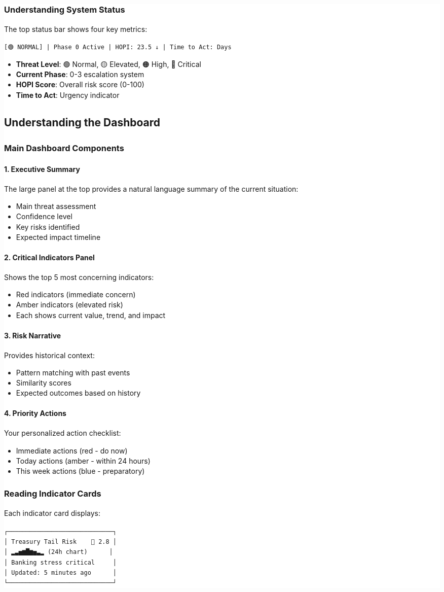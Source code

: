 ### Understanding System Status

The top status bar shows four key metrics:

```
[🟢 NORMAL] | Phase 0 Active | HOPI: 23.5 ↓ | Time to Act: Days
```

- **Threat Level**: 🟢 Normal, 🟡 Elevated, 🟠 High, 🔴 Critical
- **Current Phase**: 0-3 escalation system
- **HOPI Score**: Overall risk score (0-100)
- **Time to Act**: Urgency indicator

## Understanding the Dashboard

### Main Dashboard Components

#### 1. Executive Summary
The large panel at the top provides a natural language summary of the current situation:
- Main threat assessment
- Confidence level
- Key risks identified
- Expected impact timeline

#### 2. Critical Indicators Panel
Shows the top 5 most concerning indicators:
- Red indicators (immediate concern)
- Amber indicators (elevated risk)
- Each shows current value, trend, and impact

#### 3. Risk Narrative
Provides historical context:
- Pattern matching with past events
- Similarity scores
- Expected outcomes based on history

#### 4. Priority Actions
Your personalized action checklist:
- Immediate actions (red - do now)
- Today actions (amber - within 24 hours)
- This week actions (blue - preparatory)

### Reading Indicator Cards

Each indicator card displays:

```
┌─────────────────────────────┐
│ Treasury Tail Risk    🔴 2.8 │
│ ▂▃▅▆█▆▅▃▂ (24h chart)      │
│ Banking stress critical     │
│ Updated: 5 minutes ago      │
└─────────────────────────────┘
```
